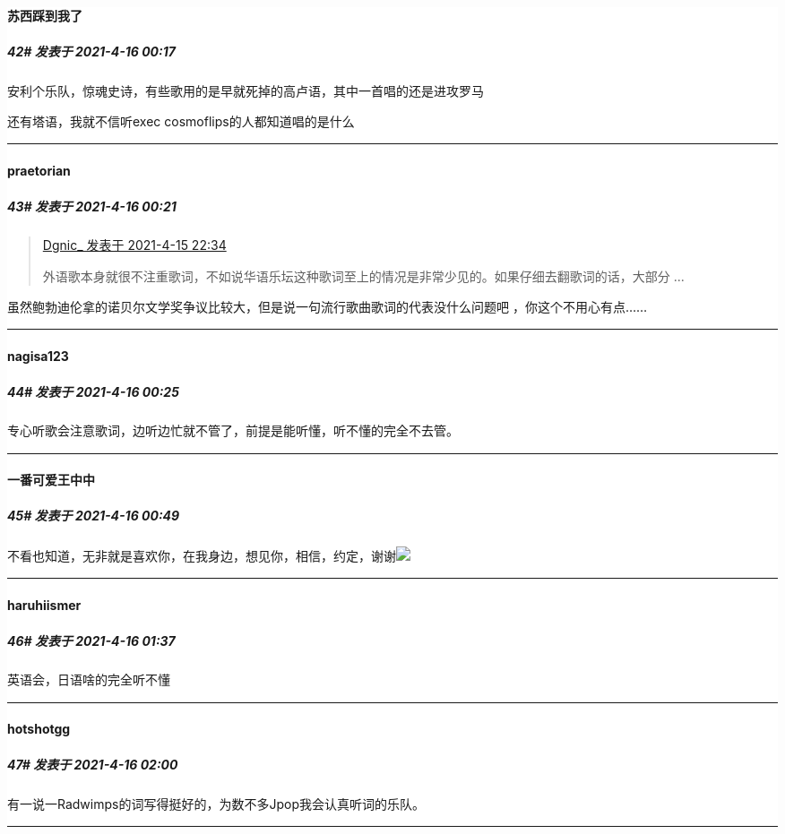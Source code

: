 ####  苏西踩到我了  
##### 42#       发表于 2021-4-16 00:17


安利个乐队，惊魂史诗，有些歌用的是早就死掉的高卢语，其中一首唱的还是进攻罗马

还有塔语，我就不信听exec cosmoflips的人都知道唱的是什么


*****

####  praetorian  
##### 43#       发表于 2021-4-16 00:21


<blockquote><a href="httphttps://bbs.saraba1st.com/2b/forum.php?mod=redirect&amp;goto=findpost&amp;pid=50951476&amp;ptid=1999198" target="_blank">Dgnic_ 发表于 2021-4-15 22:34</a>

外语歌本身就很不注重歌词，不如说华语乐坛这种歌词至上的情况是非常少见的。如果仔细去翻歌词的话，大部分 ...</blockquote>
虽然鲍勃迪伦拿的诺贝尔文学奖争议比较大，但是说一句流行歌曲歌词的代表没什么问题吧 ，你这个不用心有点……


*****

####  nagisa123  
##### 44#       发表于 2021-4-16 00:25


专心听歌会注意歌词，边听边忙就不管了，前提是能听懂，听不懂的完全不去管。


*****

####  一番可爱王中中  
##### 45#       发表于 2021-4-16 00:49


不看也知道，无非就是喜欢你，在我身边，想见你，相信，约定，谢谢<img src="https://static.saraba1st.com/image/smiley/face2017/067.png" referrerpolicy="no-referrer">


*****

####  haruhiismer  
##### 46#       发表于 2021-4-16 01:37


英语会，日语啥的完全听不懂


*****

####  hotshotgg  
##### 47#       发表于 2021-4-16 02:00


有一说一Radwimps的词写得挺好的，为数不多Jpop我会认真听词的乐队。


*****
